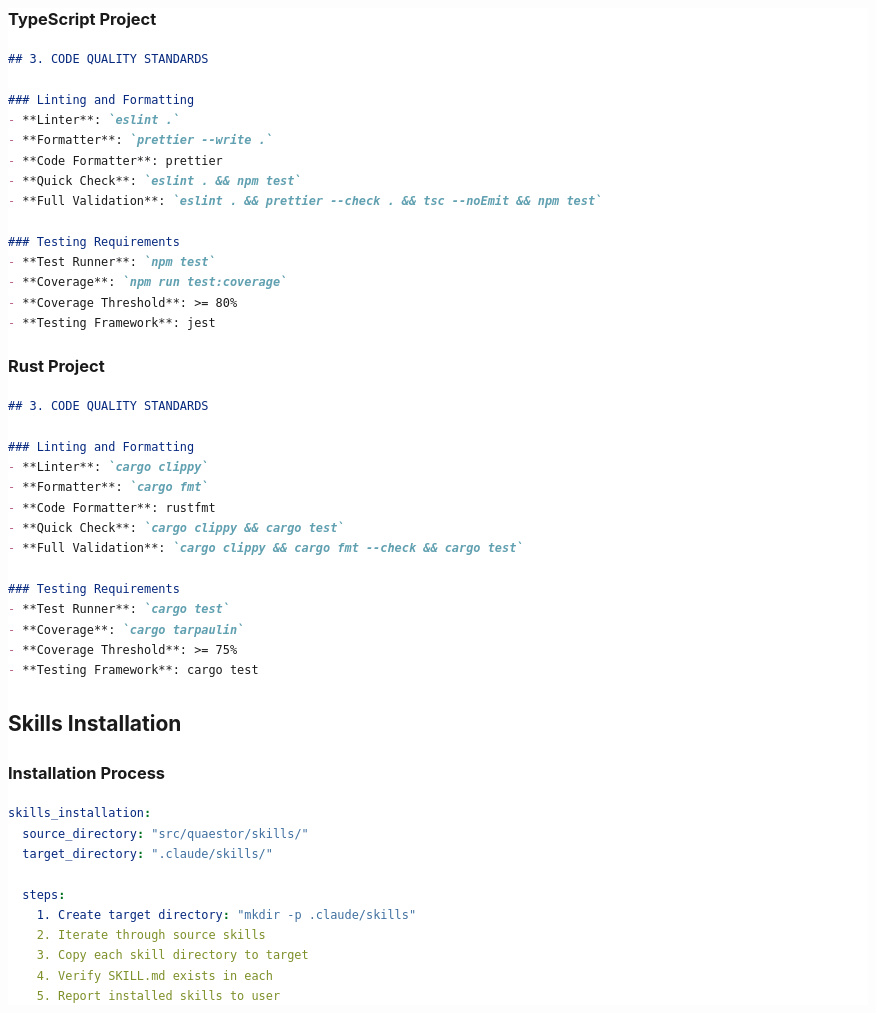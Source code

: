 ### TypeScript Project
```markdown
## 3. CODE QUALITY STANDARDS

### Linting and Formatting
- **Linter**: `eslint .`
- **Formatter**: `prettier --write .`
- **Code Formatter**: prettier
- **Quick Check**: `eslint . && npm test`
- **Full Validation**: `eslint . && prettier --check . && tsc --noEmit && npm test`

### Testing Requirements
- **Test Runner**: `npm test`
- **Coverage**: `npm run test:coverage`
- **Coverage Threshold**: >= 80%
- **Testing Framework**: jest
```

### Rust Project
```markdown
## 3. CODE QUALITY STANDARDS

### Linting and Formatting
- **Linter**: `cargo clippy`
- **Formatter**: `cargo fmt`
- **Code Formatter**: rustfmt
- **Quick Check**: `cargo clippy && cargo test`
- **Full Validation**: `cargo clippy && cargo fmt --check && cargo test`

### Testing Requirements
- **Test Runner**: `cargo test`
- **Coverage**: `cargo tarpaulin`
- **Coverage Threshold**: >= 75%
- **Testing Framework**: cargo test
```

## Skills Installation

### Installation Process

```yaml
skills_installation:
  source_directory: "src/quaestor/skills/"
  target_directory: ".claude/skills/"

  steps:
    1. Create target directory: "mkdir -p .claude/skills"
    2. Iterate through source skills
    3. Copy each skill directory to target
    4. Verify SKILL.md exists in each
    5. Report installed skills to user
```
